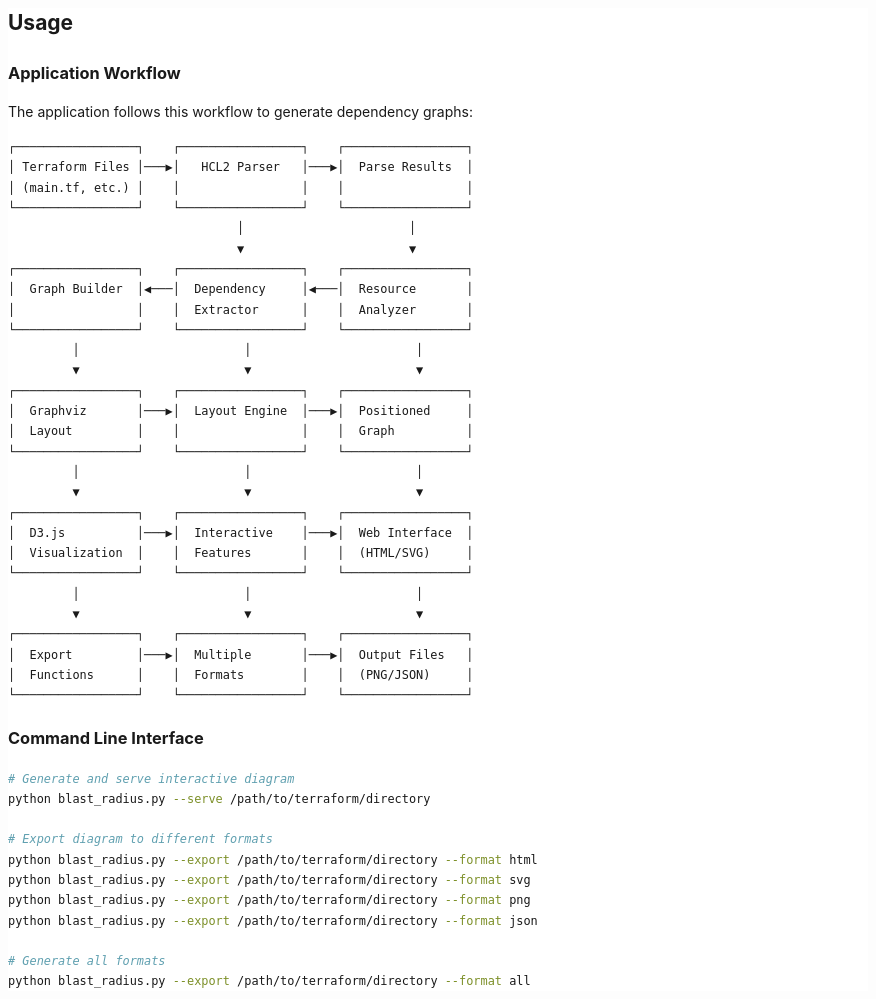 ## Usage

### Application Workflow
The application follows this workflow to generate dependency graphs:

```
┌─────────────────┐    ┌─────────────────┐    ┌─────────────────┐
│ Terraform Files │───▶│   HCL2 Parser   │───▶│  Parse Results  │
│ (main.tf, etc.) │    │                 │    │                 │
└─────────────────┘    └─────────────────┘    └─────────────────┘
                                │                       │
                                ▼                       ▼
┌─────────────────┐    ┌─────────────────┐    ┌─────────────────┐
│  Graph Builder  │◀───│  Dependency     │◀───│  Resource       │
│                 │    │  Extractor      │    │  Analyzer       │
└─────────────────┘    └─────────────────┘    └─────────────────┘
         │                       │                       │
         ▼                       ▼                       ▼
┌─────────────────┐    ┌─────────────────┐    ┌─────────────────┐
│  Graphviz       │───▶│  Layout Engine  │───▶│  Positioned     │
│  Layout         │    │                 │    │  Graph          │
└─────────────────┘    └─────────────────┘    └─────────────────┘
         │                       │                       │
         ▼                       ▼                       ▼
┌─────────────────┐    ┌─────────────────┐    ┌─────────────────┐
│  D3.js          │───▶│  Interactive    │───▶│  Web Interface  │
│  Visualization  │    │  Features       │    │  (HTML/SVG)     │
└─────────────────┘    └─────────────────┘    └─────────────────┘
         │                       │                       │
         ▼                       ▼                       ▼
┌─────────────────┐    ┌─────────────────┐    ┌─────────────────┐
│  Export         │───▶│  Multiple       │───▶│  Output Files   │
│  Functions      │    │  Formats        │    │  (PNG/JSON)     │
└─────────────────┘    └─────────────────┘    └─────────────────┘
```

### Command Line Interface

```bash
# Generate and serve interactive diagram
python blast_radius.py --serve /path/to/terraform/directory

# Export diagram to different formats
python blast_radius.py --export /path/to/terraform/directory --format html
python blast_radius.py --export /path/to/terraform/directory --format svg
python blast_radius.py --export /path/to/terraform/directory --format png
python blast_radius.py --export /path/to/terraform/directory --format json

# Generate all formats
python blast_radius.py --export /path/to/terraform/directory --format all
```
